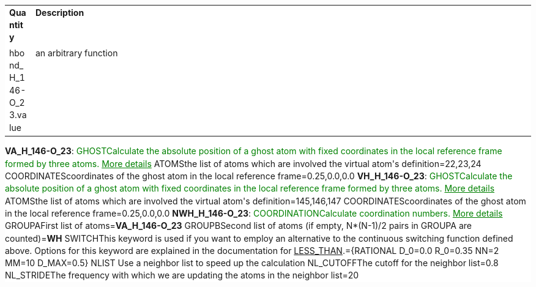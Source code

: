 <span style="display:none;" id="data/templates/template_Chignolin_OPES/a_noNPA/plumed.dathbond_H_146-O_23">The CUSTOM action with label <b>hbond_H_146-O_23</b> calculates the following quantities:<table  align="center" frame="void" width="95%" cellpadding="5%"><tr><td width="5%"><b> Quantity </b>  </td><td><b> Description </b> </td></tr><tr><td width="5%">hbond_H_146-O_23.value</td><td>an arbitrary function</td></tr></table></span><b name="data/templates/template_Chignolin_OPES/a_noNPA/plumed.datVA_H_146-O_23" onclick='showPath("data/templates/template_Chignolin_OPES/a_noNPA/plumed.dat","data/templates/template_Chignolin_OPES/a_noNPA/plumed.datVA_H_146-O_23","data/templates/template_Chignolin_OPES/a_noNPA/plumed.datVA_H_146-O_23","brown")'>VA_H_146-O_23</b>: <span class="plumedtooltip" style="color:green">GHOST<span class="right">Calculate the absolute position of a ghost atom with fixed coordinates in the local reference frame formed by three atoms. <a href="https://www.plumed.org/doc-master/user-doc/html/GHOST" style="color:green">More details</a><i></i></span></span> <span class="plumedtooltip">ATOMS<span class="right">the list of atoms which are involved the virtual atom's definition<i></i></span></span>=22,23,24 <span class="plumedtooltip">COORDINATES<span class="right">coordinates of the ghost atom in the local reference frame<i></i></span></span>=0.25,0.0,0.0
<span style="display:none;" id="data/templates/template_Chignolin_OPES/a_noNPA/plumed.datVA_H_146-O_23">The GHOST action with label <b>VA_H_146-O_23</b> calculates something</span><b name="data/templates/template_Chignolin_OPES/a_noNPA/plumed.datVH_H_146-O_23" onclick='showPath("data/templates/template_Chignolin_OPES/a_noNPA/plumed.dat","data/templates/template_Chignolin_OPES/a_noNPA/plumed.datVH_H_146-O_23","data/templates/template_Chignolin_OPES/a_noNPA/plumed.datVH_H_146-O_23","brown")'>VH_H_146-O_23</b>: <span class="plumedtooltip" style="color:green">GHOST<span class="right">Calculate the absolute position of a ghost atom with fixed coordinates in the local reference frame formed by three atoms. <a href="https://www.plumed.org/doc-master/user-doc/html/GHOST" style="color:green">More details</a><i></i></span></span> <span class="plumedtooltip">ATOMS<span class="right">the list of atoms which are involved the virtual atom's definition<i></i></span></span>=145,146,147 <span class="plumedtooltip">COORDINATES<span class="right">coordinates of the ghost atom in the local reference frame<i></i></span></span>=0.25,0.0,0.0
<span style="display:none;" id="data/templates/template_Chignolin_OPES/a_noNPA/plumed.datVH_H_146-O_23">The GHOST action with label <b>VH_H_146-O_23</b> calculates something</span><b name="data/templates/template_Chignolin_OPES/a_noNPA/plumed.datNWH_H_146-O_23" onclick='showPath("data/templates/template_Chignolin_OPES/a_noNPA/plumed.dat","data/templates/template_Chignolin_OPES/a_noNPA/plumed.datNWH_H_146-O_23","data/templates/template_Chignolin_OPES/a_noNPA/plumed.datNWH_H_146-O_23","brown")'>NWH_H_146-O_23</b>: <span class="plumedtooltip" style="color:green">COORDINATION<span class="right">Calculate coordination numbers. <a href="https://www.plumed.org/doc-master/user-doc/html/COORDINATION" style="color:green">More details</a><i></i></span></span> <span class="plumedtooltip">GROUPA<span class="right">First list of atoms<i></i></span></span>=<b name="data/templates/template_Chignolin_OPES/a_noNPA/plumed.datVA_H_146-O_23">VA_H_146-O_23</b> <span class="plumedtooltip">GROUPB<span class="right">Second list of atoms (if empty, N*(N-1)/2 pairs in GROUPA are counted)<i></i></span></span>=<b name="data/templates/template_Chignolin_OPES/a_noNPA/plumed.datWH">WH</b> <span class="plumedtooltip">SWITCH<span class="right">This keyword is used if you want to employ an alternative to the continuous switching function defined above. Options for this keyword are explained in the documentation for <a href="https://www.plumed.org/doc-master/user-doc/html/LESS_THAN">LESS_THAN</a>.<i></i></span></span>={RATIONAL D_0=0.0 R_0=0.35 NN=2 MM=10 D_MAX=0.5} <span class="plumedtooltip">NLIST<span class="right"> Use a neighbor list to speed up the calculation<i></i></span></span> <span class="plumedtooltip">NL_CUTOFF<span class="right">The cutoff for the neighbor list<i></i></span></span>=0.8 <span class="plumedtooltip">NL_STRIDE<span class="right">The frequency with which we are updating the atoms in the neighbor list<i></i></span></span>=20